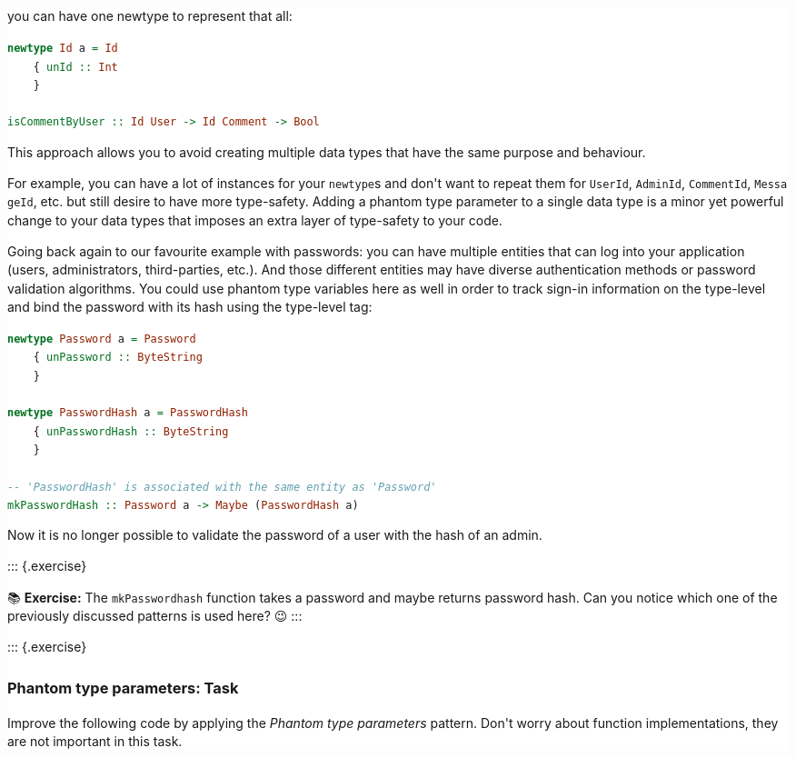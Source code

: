 you can have one newtype to represent that all:

```haskell
newtype Id a = Id
    { unId :: Int
    }

isCommentByUser :: Id User -> Id Comment -> Bool
```

This approach allows you to avoid creating multiple data types that
have the same purpose and behaviour.

For example, you can have a lot of instances for your `newtype`s and
don't want to repeat them for `UserId`, `AdminId`, `CommentId`,
`MessageId`, etc. but still desire to have more type-safety. Adding a
phantom type parameter to a single data type is a minor yet powerful
change to your data types that imposes an extra layer of type-safety
to your code.

Going back again to our favourite example with passwords: you can have
multiple entities that can log into your application (users,
administrators, third-parties, etc.). And those different entities may
have diverse authentication methods or password validation
algorithms. You could use phantom type variables here as well in order
to track sign-in information on the type-level and bind the password
with its hash using the type-level tag:

```haskell
newtype Password a = Password
    { unPassword :: ByteString
    }

newtype PasswordHash a = PasswordHash
    { unPasswordHash :: ByteString
    }

-- 'PasswordHash' is associated with the same entity as 'Password'
mkPasswordHash :: Password a -> Maybe (PasswordHash a)
```

Now it is no longer possible to validate the password of a user with
the hash of an admin.

::: {.exercise}

📚 **Exercise:** The `mkPasswordhash` function takes a password and maybe
returns password hash. Can you notice which one of the previously discussed
patterns is used here? 😉
:::

::: {.exercise}

### Phantom type parameters: Task

Improve the following code by applying the _Phantom type parameters_
pattern. Don't worry about function implementations, they are not
important in this task.
